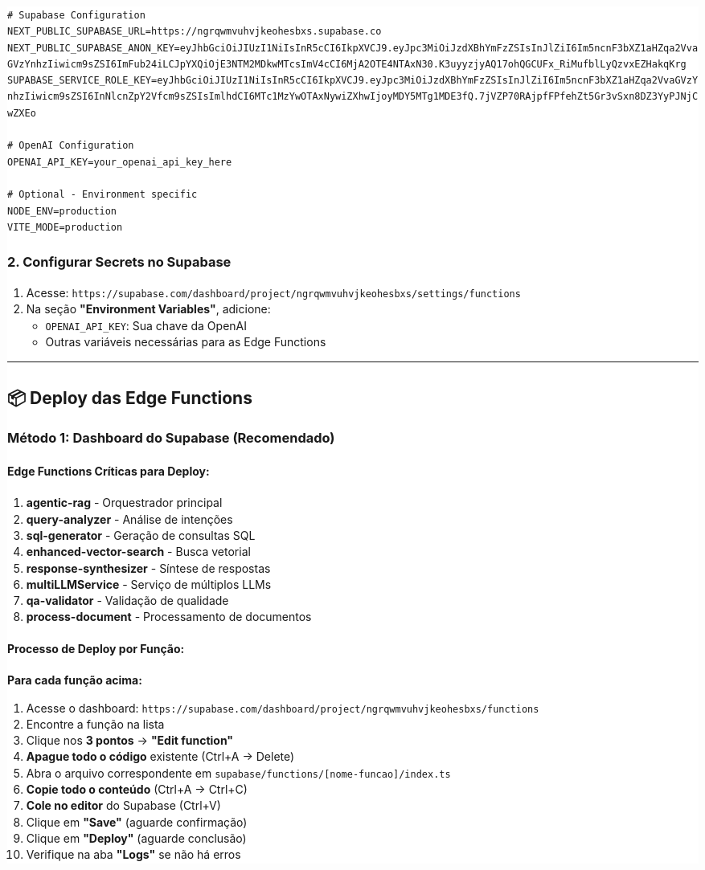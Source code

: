 ```env
# Supabase Configuration
NEXT_PUBLIC_SUPABASE_URL=https://ngrqwmvuhvjkeohesbxs.supabase.co
NEXT_PUBLIC_SUPABASE_ANON_KEY=eyJhbGciOiJIUzI1NiIsInR5cCI6IkpXVCJ9.eyJpc3MiOiJzdXBhYmFzZSIsInJlZiI6Im5ncnF3bXZ1aHZqa2VvaGVzYnhzIiwicm9sZSI6ImFub24iLCJpYXQiOjE3NTM2MDkwMTcsImV4cCI6MjA2OTE4NTAxN30.K3uyyzjyAQ17ohQGCUFx_RiMufblLyQzvxEZHakqKrg
SUPABASE_SERVICE_ROLE_KEY=eyJhbGciOiJIUzI1NiIsInR5cCI6IkpXVCJ9.eyJpc3MiOiJzdXBhYmFzZSIsInJlZiI6Im5ncnF3bXZ1aHZqa2VvaGVzYnhzIiwicm9sZSI6InNlcnZpY2Vfcm9sZSIsImlhdCI6MTc1MzYwOTAxNywiZXhwIjoyMDY5MTg1MDE3fQ.7jVZP70RAjpfFPfehZt5Gr3vSxn8DZ3YyPJNjCwZXEo

# OpenAI Configuration
OPENAI_API_KEY=your_openai_api_key_here

# Optional - Environment specific
NODE_ENV=production
VITE_MODE=production
```

### 2. Configurar Secrets no Supabase

1. Acesse: `https://supabase.com/dashboard/project/ngrqwmvuhvjkeohesbxs/settings/functions`
2. Na seção **"Environment Variables"**, adicione:
   - `OPENAI_API_KEY`: Sua chave da OpenAI
   - Outras variáveis necessárias para as Edge Functions

---

## 📦 Deploy das Edge Functions

### Método 1: Dashboard do Supabase (Recomendado)

#### Edge Functions Críticas para Deploy:

1. **agentic-rag** - Orquestrador principal
2. **query-analyzer** - Análise de intenções
3. **sql-generator** - Geração de consultas SQL
4. **enhanced-vector-search** - Busca vetorial
5. **response-synthesizer** - Síntese de respostas
6. **multiLLMService** - Serviço de múltiplos LLMs
7. **qa-validator** - Validação de qualidade
8. **process-document** - Processamento de documentos

#### Processo de Deploy por Função:

**Para cada função acima:**

1. Acesse o dashboard: `https://supabase.com/dashboard/project/ngrqwmvuhvjkeohesbxs/functions`
2. Encontre a função na lista
3. Clique nos **3 pontos** → **"Edit function"**
4. **Apague todo o código** existente (Ctrl+A → Delete)
5. Abra o arquivo correspondente em `supabase/functions/[nome-funcao]/index.ts`
6. **Copie todo o conteúdo** (Ctrl+A → Ctrl+C)
7. **Cole no editor** do Supabase (Ctrl+V)
8. Clique em **"Save"** (aguarde confirmação)
9. Clique em **"Deploy"** (aguarde conclusão)
10. Verifique na aba **"Logs"** se não há erros
